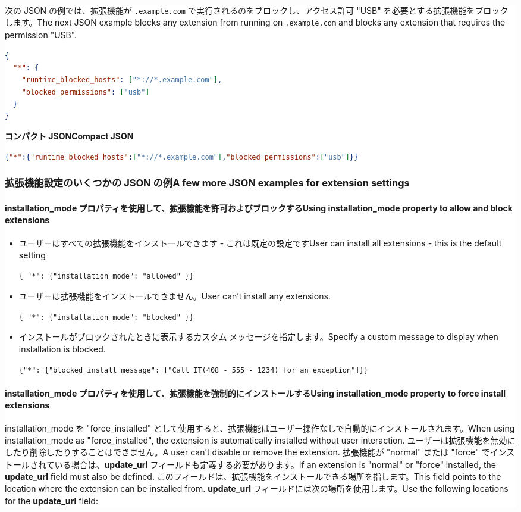 <span data-ttu-id="19f8a-197">次の JSON の例では、拡張機能が `.example.com` で実行されるのをブロックし、アクセス許可 "USB" を必要とする拡張機能をブロックします。</span><span class="sxs-lookup"><span data-stu-id="19f8a-197">The next JSON example blocks any extension from running on `.example.com` and blocks any extension that requires the permission "USB".</span></span>

```json
{ 
  "*": { 
    "runtime_blocked_hosts": ["*://*.example.com"], 
    "blocked_permissions": ["usb"] 
  } 
} 
```

**<span data-ttu-id="19f8a-198">コンパクト JSON</span><span class="sxs-lookup"><span data-stu-id="19f8a-198">Compact JSON</span></span>**

```json
{"*":{"runtime_blocked_hosts":["*://*.example.com"],"blocked_permissions":["usb"]}} 
```

### <a name="a-few-more-json-examples-for-extension-settings"></a><span data-ttu-id="19f8a-199">拡張機能設定のいくつかの JSON の例</span><span class="sxs-lookup"><span data-stu-id="19f8a-199">A few more JSON examples for extension settings</span></span>

#### <a name="using-installation_mode-property-to-allow-and-block-extensions"></a><span data-ttu-id="19f8a-200">installation_mode プロパティを使用して、拡張機能を許可およびブロックする</span><span class="sxs-lookup"><span data-stu-id="19f8a-200">Using installation_mode property to allow and block extensions</span></span>

- <span data-ttu-id="19f8a-201">ユーザーはすべての拡張機能をインストールできます - これは既定の設定です</span><span class="sxs-lookup"><span data-stu-id="19f8a-201">User can install all extensions - this is the default setting</span></span> 

  `{ "*": {"installation_mode": "allowed" }}`
- <span data-ttu-id="19f8a-202">ユーザーは拡張機能をインストールできません。</span><span class="sxs-lookup"><span data-stu-id="19f8a-202">User can’t install any extensions.</span></span>  

  `{ "*": {"installation_mode": "blocked" }}`

- <span data-ttu-id="19f8a-203">インストールがブロックされたときに表示するカスタム メッセージを指定します。</span><span class="sxs-lookup"><span data-stu-id="19f8a-203">Specify a custom message to display when installation is blocked.</span></span>

   `{"*": {"blocked_install_message": ["Call IT(408 - 555 - 1234) for an exception"]}}`

#### <a name="using-installation_mode-property-to-force-install-extensions"></a><span data-ttu-id="19f8a-204">installation_mode プロパティを使用して、拡張機能を強制的にインストールする</span><span class="sxs-lookup"><span data-stu-id="19f8a-204">Using installation_mode property to force install extensions</span></span>

<span data-ttu-id="19f8a-205">installation_mode を "force_installed" として使用すると、拡張機能はユーザー操作なしで自動的にインストールされます。</span><span class="sxs-lookup"><span data-stu-id="19f8a-205">When using installation_mode as "force_installed", the extension is automatically installed without user interaction.</span></span> <span data-ttu-id="19f8a-206">ユーザーは拡張機能を無効にしたり削除したりすることはできません。</span><span class="sxs-lookup"><span data-stu-id="19f8a-206">A user can’t disable or remove the extension.</span></span> <span data-ttu-id="19f8a-207">拡張機能が "normal" または "force" でインストールされている場合は、**update_url** フィールドも定義する必要があります。</span><span class="sxs-lookup"><span data-stu-id="19f8a-207">If an extension is "normal" or "force" installed, the **update_url** field must also be defined.</span></span> <span data-ttu-id="19f8a-208">このフィールドは、拡張機能をインストールできる場所を指します。</span><span class="sxs-lookup"><span data-stu-id="19f8a-208">This field points to the location where the extension can be installed from.</span></span> <span data-ttu-id="19f8a-209">**update_url** フィールドには次の場所を使用します。</span><span class="sxs-lookup"><span data-stu-id="19f8a-209">Use the following locations for the **update_url** field:</span></span>
